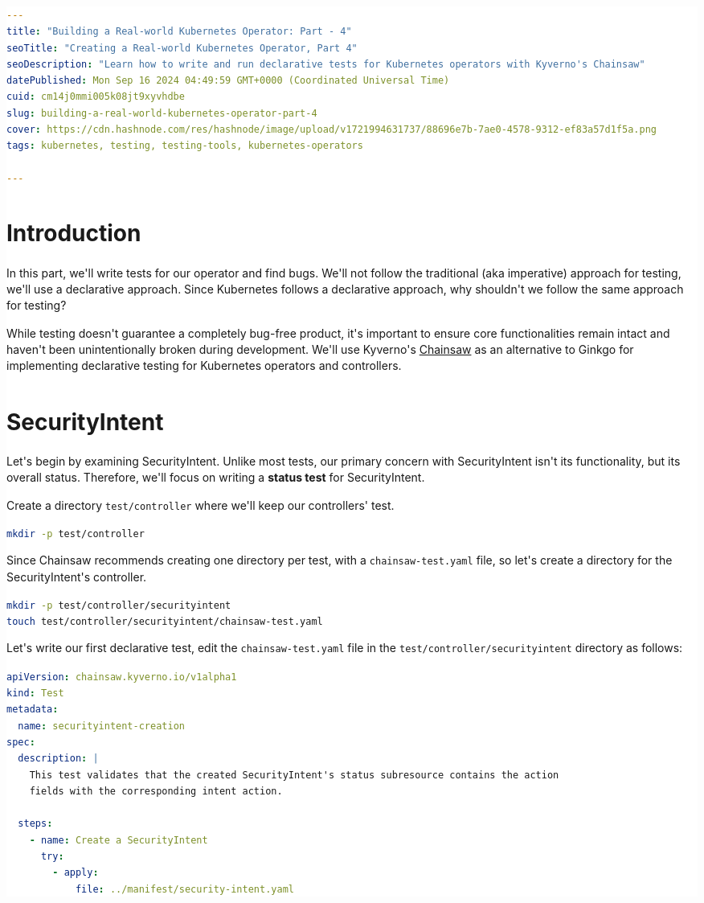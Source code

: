```yaml
---
title: "Building a Real-world Kubernetes Operator: Part - 4"
seoTitle: "Creating a Real-world Kubernetes Operator, Part 4"
seoDescription: "Learn how to write and run declarative tests for Kubernetes operators with Kyverno's Chainsaw"
datePublished: Mon Sep 16 2024 04:49:59 GMT+0000 (Coordinated Universal Time)
cuid: cm14j0mmi005k08jt9xyvhdbe
slug: building-a-real-world-kubernetes-operator-part-4
cover: https://cdn.hashnode.com/res/hashnode/image/upload/v1721994631737/88696e7b-7ae0-4578-9312-ef83a57d1f5a.png
tags: kubernetes, testing, testing-tools, kubernetes-operators

---
```


# Introduction

In this part, we'll write tests for our operator and find bugs. We'll not follow the traditional (aka imperative) approach for testing, we'll use a declarative approach. Since Kubernetes follows a declarative approach, why shouldn't we follow the same approach for testing?

While testing doesn't guarantee a completely bug-free product, it's important to ensure core functionalities remain intact and haven't been unintentionally broken during development. We'll use Kyverno's [Chainsaw](https://kyverno.github.io/chainsaw/latest/) as an alternative to Ginkgo for implementing declarative testing for Kubernetes operators and controllers.

# SecurityIntent

Let's begin by examining SecurityIntent. Unlike most tests, our primary concern with SecurityIntent isn't its functionality, but its overall status. Therefore, we'll focus on writing a **status test** for SecurityIntent.

Create a directory `test/controller` where we'll keep our controllers' test.

```bash
mkdir -p test/controller
```

Since Chainsaw recommends creating one directory per test, with a `chainsaw-test.yaml` file, so let's create a directory for the SecurityIntent's controller.

```bash
mkdir -p test/controller/securityintent
touch test/controller/securityintent/chainsaw-test.yaml
```

Let's write our first declarative test, edit the `chainsaw-test.yaml` file in the `test/controller/securityintent` directory as follows:

```yaml
apiVersion: chainsaw.kyverno.io/v1alpha1
kind: Test
metadata:
  name: securityintent-creation
spec:
  description: |
    This test validates that the created SecurityIntent's status subresource contains the action 
    fields with the corresponding intent action.

  steps:
    - name: Create a SecurityIntent
      try:
        - apply:
            file: ../manifest/security-intent.yaml

```